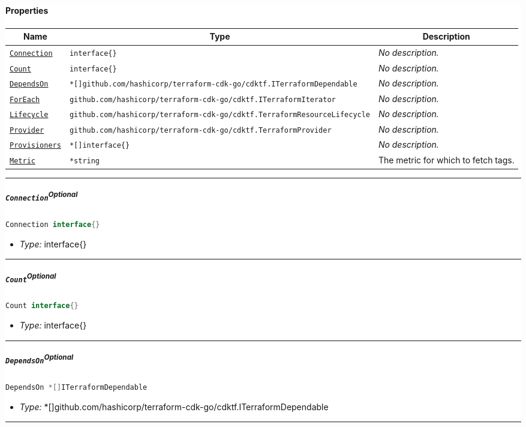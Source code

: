 #### Properties <a name="Properties" id="Properties"></a>

| **Name** | **Type** | **Description** |
| --- | --- | --- |
| <code><a href="#@cdktf/provider-datadog.dataDatadogMetricTags.DataDatadogMetricTagsConfig.property.connection">Connection</a></code> | <code>interface{}</code> | *No description.* |
| <code><a href="#@cdktf/provider-datadog.dataDatadogMetricTags.DataDatadogMetricTagsConfig.property.count">Count</a></code> | <code>interface{}</code> | *No description.* |
| <code><a href="#@cdktf/provider-datadog.dataDatadogMetricTags.DataDatadogMetricTagsConfig.property.dependsOn">DependsOn</a></code> | <code>*[]github.com/hashicorp/terraform-cdk-go/cdktf.ITerraformDependable</code> | *No description.* |
| <code><a href="#@cdktf/provider-datadog.dataDatadogMetricTags.DataDatadogMetricTagsConfig.property.forEach">ForEach</a></code> | <code>github.com/hashicorp/terraform-cdk-go/cdktf.ITerraformIterator</code> | *No description.* |
| <code><a href="#@cdktf/provider-datadog.dataDatadogMetricTags.DataDatadogMetricTagsConfig.property.lifecycle">Lifecycle</a></code> | <code>github.com/hashicorp/terraform-cdk-go/cdktf.TerraformResourceLifecycle</code> | *No description.* |
| <code><a href="#@cdktf/provider-datadog.dataDatadogMetricTags.DataDatadogMetricTagsConfig.property.provider">Provider</a></code> | <code>github.com/hashicorp/terraform-cdk-go/cdktf.TerraformProvider</code> | *No description.* |
| <code><a href="#@cdktf/provider-datadog.dataDatadogMetricTags.DataDatadogMetricTagsConfig.property.provisioners">Provisioners</a></code> | <code>*[]interface{}</code> | *No description.* |
| <code><a href="#@cdktf/provider-datadog.dataDatadogMetricTags.DataDatadogMetricTagsConfig.property.metric">Metric</a></code> | <code>*string</code> | The metric for which to fetch tags. |

---

##### `Connection`<sup>Optional</sup> <a name="Connection" id="@cdktf/provider-datadog.dataDatadogMetricTags.DataDatadogMetricTagsConfig.property.connection"></a>

```go
Connection interface{}
```

- *Type:* interface{}

---

##### `Count`<sup>Optional</sup> <a name="Count" id="@cdktf/provider-datadog.dataDatadogMetricTags.DataDatadogMetricTagsConfig.property.count"></a>

```go
Count interface{}
```

- *Type:* interface{}

---

##### `DependsOn`<sup>Optional</sup> <a name="DependsOn" id="@cdktf/provider-datadog.dataDatadogMetricTags.DataDatadogMetricTagsConfig.property.dependsOn"></a>

```go
DependsOn *[]ITerraformDependable
```

- *Type:* *[]github.com/hashicorp/terraform-cdk-go/cdktf.ITerraformDependable

---

